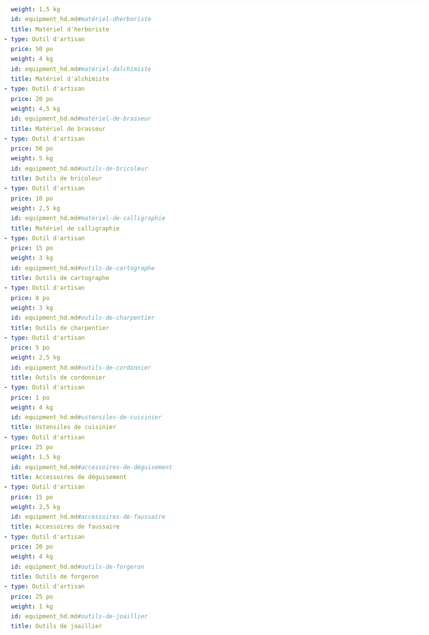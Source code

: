 ```yaml
  weight: 1,5 kg
  id: equipment_hd.md#matériel-dherboriste
  title: Matériel d'herboriste
- type: Outil d'artisan
  price: 50 po
  weight: 4 kg
  id: equipment_hd.md#matériel-dalchimiste
  title: Matériel d'alchimiste
- type: Outil d'artisan
  price: 20 po
  weight: 4,5 kg
  id: equipment_hd.md#matériel-de-brasseur
  title: Matériel de brasseur
- type: Outil d'artisan
  price: 50 po
  weight: 5 kg
  id: equipment_hd.md#outils-de-bricoleur
  title: Outils de bricoleur
- type: Outil d'artisan
  price: 10 po
  weight: 2,5 kg
  id: equipment_hd.md#matériel-de-calligraphie
  title: Matériel de calligraphie
- type: Outil d'artisan
  price: 15 po
  weight: 3 kg
  id: equipment_hd.md#outils-de-cartographe
  title: Outils de cartographe
- type: Outil d'artisan
  price: 8 po
  weight: 3 kg
  id: equipment_hd.md#outils-de-charpentier
  title: Outils de charpentier
- type: Outil d'artisan
  price: 5 po
  weight: 2,5 kg
  id: equipment_hd.md#outils-de-cordonnier
  title: Outils de cordonnier
- type: Outil d'artisan
  price: 1 po
  weight: 4 kg
  id: equipment_hd.md#ustensiles-de-cuisinier
  title: Ustensiles de cuisinier
- type: Outil d'artisan
  price: 25 po
  weight: 1,5 kg
  id: equipment_hd.md#accessoires-de-déguisement
  title: Accessoires de déguisement
- type: Outil d'artisan
  price: 15 po
  weight: 2,5 kg
  id: equipment_hd.md#accessoires-de-faussaire
  title: Accessoires de faussaire
- type: Outil d'artisan
  price: 20 po
  weight: 4 kg
  id: equipment_hd.md#outils-de-forgeron
  title: Outils de forgeron
- type: Outil d'artisan
  price: 25 po
  weight: 1 kg
  id: equipment_hd.md#outils-de-joaillier
  title: Outils de joaillier
```